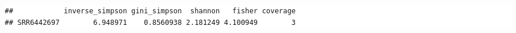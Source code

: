 </div>

    ##            inverse_simpson gini_simpson  shannon   fisher coverage
    ## SRR6442697        6.948971    0.8560938 2.181249 4.100949        3
